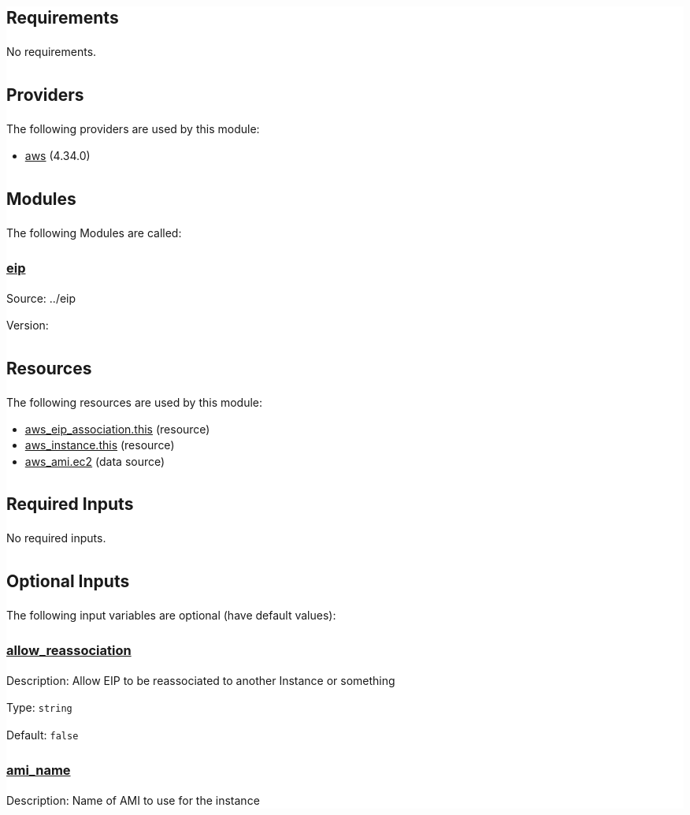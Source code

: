 ## Requirements

No requirements.

## Providers

The following providers are used by this module:

- <a name="provider_aws"></a> [aws](#provider\_aws) (4.34.0)

## Modules

The following Modules are called:

### <a name="module_eip"></a> [eip](#module\_eip)

Source: ../eip

Version:

## Resources

The following resources are used by this module:

- [aws_eip_association.this](https://registry.terraform.io/providers/hashicorp/aws/latest/docs/resources/eip_association) (resource)
- [aws_instance.this](https://registry.terraform.io/providers/hashicorp/aws/latest/docs/resources/instance) (resource)
- [aws_ami.ec2](https://registry.terraform.io/providers/hashicorp/aws/latest/docs/data-sources/ami) (data source)

## Required Inputs

No required inputs.

## Optional Inputs

The following input variables are optional (have default values):

### <a name="input_allow_reassociation"></a> [allow\_reassociation](#input\_allow\_reassociation)

Description: Allow EIP to be reassociated to another Instance or something

Type: `string`

Default: `false`

### <a name="input_ami_name"></a> [ami\_name](#input\_ami\_name)

Description: Name of AMI to use for the instance
